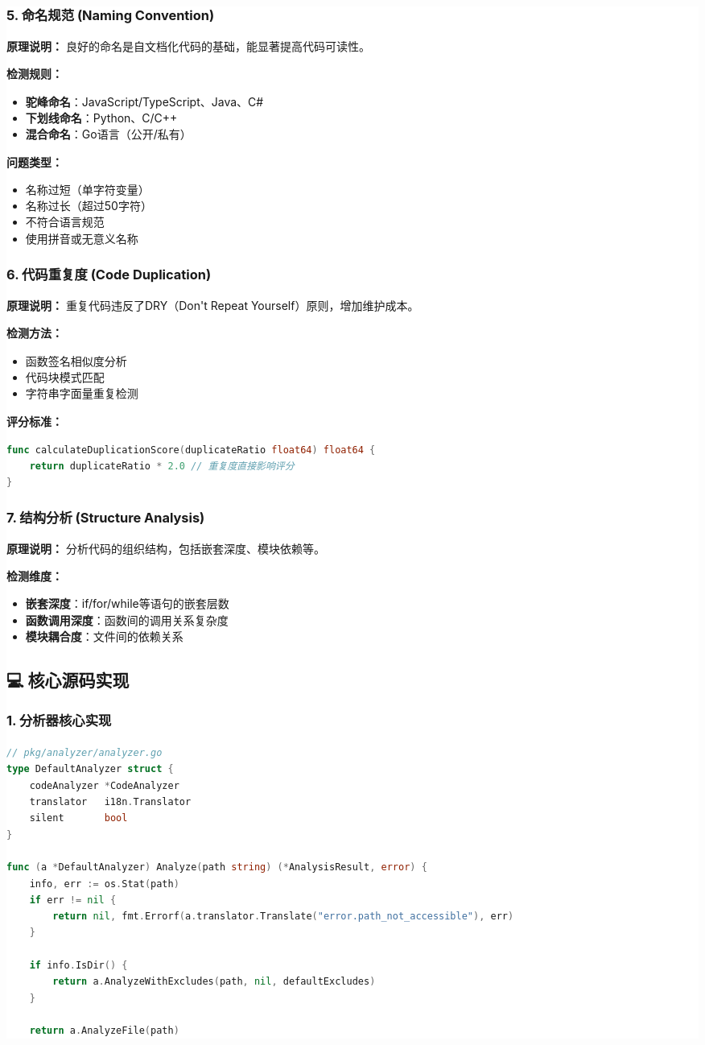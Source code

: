 ### 5. 命名规范 (Naming Convention)

**原理说明：**
良好的命名是自文档化代码的基础，能显著提高代码可读性。

**检测规则：**
- **驼峰命名**：JavaScript/TypeScript、Java、C#
- **下划线命名**：Python、C/C++
- **混合命名**：Go语言（公开/私有）

**问题类型：**
- 名称过短（单字符变量）
- 名称过长（超过50字符）
- 不符合语言规范
- 使用拼音或无意义名称

### 6. 代码重复度 (Code Duplication)

**原理说明：**
重复代码违反了DRY（Don't Repeat Yourself）原则，增加维护成本。

**检测方法：**
- 函数签名相似度分析
- 代码块模式匹配
- 字符串字面量重复检测

**评分标准：**
```go
func calculateDuplicationScore(duplicateRatio float64) float64 {
    return duplicateRatio * 2.0 // 重复度直接影响评分
}
```

### 7. 结构分析 (Structure Analysis)

**原理说明：**
分析代码的组织结构，包括嵌套深度、模块依赖等。

**检测维度：**
- **嵌套深度**：if/for/while等语句的嵌套层数
- **函数调用深度**：函数间的调用关系复杂度
- **模块耦合度**：文件间的依赖关系

## 💻 核心源码实现

### 1. 分析器核心实现

```go
// pkg/analyzer/analyzer.go
type DefaultAnalyzer struct {
    codeAnalyzer *CodeAnalyzer
    translator   i18n.Translator
    silent       bool
}

func (a *DefaultAnalyzer) Analyze(path string) (*AnalysisResult, error) {
    info, err := os.Stat(path)
    if err != nil {
        return nil, fmt.Errorf(a.translator.Translate("error.path_not_accessible"), err)
    }

    if info.IsDir() {
        return a.AnalyzeWithExcludes(path, nil, defaultExcludes)
    }

    return a.AnalyzeFile(path)
```